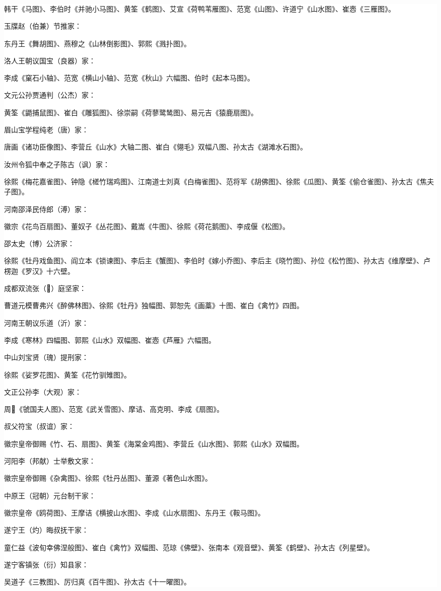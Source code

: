 韩干《马图》、李伯时《并驰小马图》、黄筌《鹤图》、艾宣《荷鸭苇雁图》、范宽《山图》、许道宁《山水图》、崔悫《三雁图》。  

玉牒赵（伯兼）节推家：  

东丹王《舞胡图》、燕穆之《山林倒影图》、郭熙《溅扑图》。  

洛人王朝议国宝（良器）家：  

李成《窠石小轴》、范宽《横山小轴》、范宽《秋山》六幅图、伯时《起本马图》。  

文元公孙贾通判（公杰）家：  

黄筌《鼯捕鼠图》、崔白《雕狐图》、徐崇嗣《荷蓼鹭鸶图》、易元吉《猿鹿扇图》。  

眉山宝学程纯老（唐）家：  

唐画《诸功臣像图》、李营丘《山水》大轴二图、崔白《翎毛》双幅八图、孙太古《湖滩水石图》。  

汝州令狐中奉之子陈古（讽）家：  

徐熙《梅花嘉雀图》、钟隐《槎竹瑞鸡图》、江南道士刘真《白梅雀图》、范将军《胡佛图》、徐熙《瓜图》、黄筌《偷仓雀图》、孙太古《焦夫子图》。  

河南邵泽民侍郎（溥）家：  

徽宗《花鸟百扇图》、董奴子《丛花图》、戴嵩《牛图》、徐熙《荷花鹅图》、李成偃《松图》。  

邵太史（博）公济家：  

徐熙《牡丹戏鱼图》、阎立本《锁谏图》、李后主《蟹图》、李伯时《嫁小乔图》、李后主《晓竹图》、孙位《松竹图》、孙太古《维摩壁》、卢楞迦《罗汉》十六壁。  

成都双流张（）庭坚家：  

曹道元模曹弗兴《醉佛林图》、徐熙《牡丹》独幅图、郭恕先《画藁》十图、崔白《禽竹》四图。  

河南王朝议乐道（沂）家：  

李成《寒林》四幅图、郭熙《山水》双幅图、崔悫《芦雁》六幅图。  

中山刘宝贤（瑰）提刑家：  

徐熙《娑罗花图》、黄筌《花竹驯雉图》。  

文正公孙李（大观）家：  

周《虢国夫人图》、范宽《武关雪图》、摩诘、高克明、李成《扇图》。  

叔父符宝（叔谊）家：  

徽宗皇帝御赐《竹、石、扇图》、黄筌《海棠金鸡图》、李营丘《山水图》、郭熙《山水》双幅图。  

河阳李（邦献）士举敷文家：  

徽宗皇帝御赐《杂禽图》、徐熙《牡丹丛图》、董源《著色山水图》。  

中原王（冠朝）元台制干家：  

徽宗皇帝《鸥荷图》、王摩诘《横披山水图》、李成《山水扇图》、东丹王《鞍马图》。  

遂宁王（灼）晦叔抚干家：  

童仁益《波旬幸佛涅般图》、崔白《禽竹》双幅图、范琼《佛壁》、张南本《观音壁》、黄筌《鹤壁》、孙太古《列星壁》。  

遂宁客镇张（衍）知县家：  

吴道子《三教图》、厉归真《百牛图》、孙太古《十一曜图》。  
